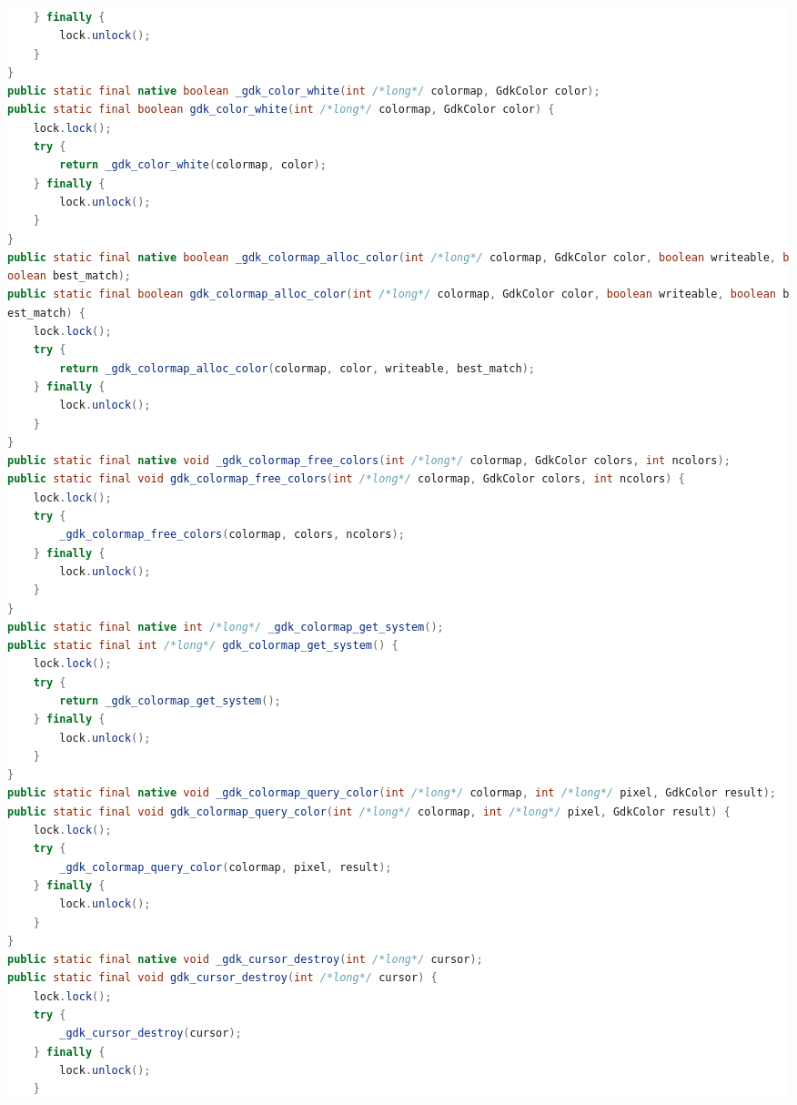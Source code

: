 ```java
	} finally {
		lock.unlock();
	}
}
public static final native boolean _gdk_color_white(int /*long*/ colormap, GdkColor color);
public static final boolean gdk_color_white(int /*long*/ colormap, GdkColor color) {
	lock.lock();
	try {
		return _gdk_color_white(colormap, color);
	} finally {
		lock.unlock();
	}
}
public static final native boolean _gdk_colormap_alloc_color(int /*long*/ colormap, GdkColor color, boolean writeable, boolean best_match);
public static final boolean gdk_colormap_alloc_color(int /*long*/ colormap, GdkColor color, boolean writeable, boolean best_match) {
	lock.lock();
	try {
		return _gdk_colormap_alloc_color(colormap, color, writeable, best_match);
	} finally {
		lock.unlock();
	}
}
public static final native void _gdk_colormap_free_colors(int /*long*/ colormap, GdkColor colors, int ncolors);
public static final void gdk_colormap_free_colors(int /*long*/ colormap, GdkColor colors, int ncolors) {
	lock.lock();
	try {
		_gdk_colormap_free_colors(colormap, colors, ncolors);
	} finally {
		lock.unlock();
	}
}
public static final native int /*long*/ _gdk_colormap_get_system();
public static final int /*long*/ gdk_colormap_get_system() {
	lock.lock();
	try {
		return _gdk_colormap_get_system();
	} finally {
		lock.unlock();
	}
}
public static final native void _gdk_colormap_query_color(int /*long*/ colormap, int /*long*/ pixel, GdkColor result);
public static final void gdk_colormap_query_color(int /*long*/ colormap, int /*long*/ pixel, GdkColor result) {
	lock.lock();
	try {
		_gdk_colormap_query_color(colormap, pixel, result);
	} finally {
		lock.unlock();
	}
}
public static final native void _gdk_cursor_destroy(int /*long*/ cursor);
public static final void gdk_cursor_destroy(int /*long*/ cursor) {
	lock.lock();
	try {
		_gdk_cursor_destroy(cursor);
	} finally {
		lock.unlock();
	}
```